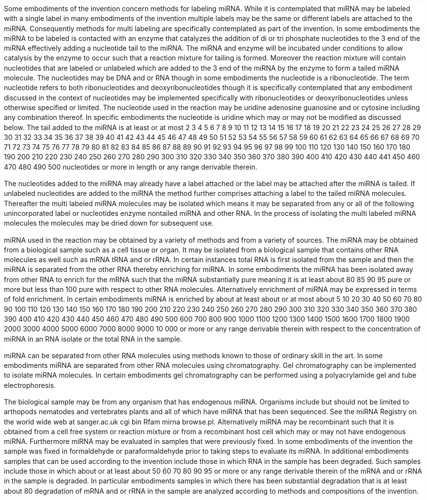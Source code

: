 Some embodiments of the invention concern methods for labeling miRNA. While it is contemplated that miRNA may be labeled with a single label in many embodiments of the invention multiple labels may be the same or different labels are attached to the miRNA. Consequently methods for multi labeling are specifically contemplated as part of the invention. In some embodiments the miRNA to be labeled is contacted with an enzyme that catalyzes the addition of di or tri phosphate nucleotides to the 3 end of the miRNA effectively adding a nucleotide tail to the miRNA. The miRNA and enzyme will be incubated under conditions to allow catalysis by the enzyme to occur such that a reaction mixture for tailing is formed. Moreover the reaction mixture will contain nucleotides that are labeled or unlabeled which are added to the 3 end of the miRNA by the enzyme to form a tailed miRNA molecule. The nucleotides may be DNA and or RNA though in some embodiments the nucleotide is a ribonucleotide. The term nucleotide refers to both ribonucleotides and deoxyribonucleotides though it is specifically contemplated that any embodiment discussed in the context of nucleotides may be implemented specifically with ribonucleotides or deoxyribonucleotides unless otherwise specified or limited. The nucleotide used in the reaction may be uridine adenosine guanosine and or cytosine including any combination thereof. In specific embodiments the nucleotide is uridine which may or may not be modified as discussed below. The tail added to the miRNA is at least or at most 2 3 4 5 6 7 8 9 10 11 12 13 14 15 16 17 18 19 20 21 22 23 24 25 26 27 28 29 30 31 32 33 34 35 36 37 38 39 40 41 42 43 44 45 46 47 48 49 50 51 52 53 54 55 56 57 58 59 60 61 62 63 64 65 66 67 68 69 70 71 72 73 74 75 76 77 78 79 80 81 82 83 84 85 86 87 88 89 90 91 92 93 94 95 96 97 98 99 100 110 120 130 140 150 160 170 180 190 200 210 220 230 240 250 260 270 280 290 300 310 320 330 340 350 360 370 380 390 400 410 420 430 440 441 450 460 470 480 490 500 nucleotides or more in length or any range derivable therein.

The nucleotides added to the miRNA may already have a label attached or the label may be attached after the miRNA is tailed. If unlabeled nucleotides are added to the miRNA the method further comprises attaching a label to the tailed miRNA molecules. Thereafter the multi labeled miRNA molecules may be isolated which means it may be separated from any or all of the following unincorporated label or nucleotides enzyme nontailed miRNA and other RNA. In the process of isolating the multi labeled miRNA molecules the molecules may be dried down for subsequent use.

miRNA used in the reaction may be obtained by a variety of methods and from a variety of sources. The miRNA may be obtained from a biological sample such as a cell tissue or organ. It may be isolated from a biological sample that contains other RNA molecules as well such as mRNA tRNA and or rRNA. In certain instances total RNA is first isolated from the sample and then the miRNA is separated from the other RNA thereby enriching for miRNA. In some embodiments the miRNA has been isolated away from other RNA to enrich for the mRNA such that the miRNA substantially pure meaning it is at least about 80 85 90 95 pure or more but less than 100 pure with respect to other RNA molecules. Alternatively enrichment of miRNA may be expressed in terms of fold enrichment. In certain embodiments miRNA is enriched by about at least about or at most about 5 10 20 30 40 50 60 70 80 90 100 110 120 130 140 150 160 170 180 190 200 210 220 230 240 250 260 270 280 290 300 310 320 330 340 350 360 370 380 390 400 410 420 430 440 450 460 470 480 490 500 600 700 800 900 1000 1100 1200 1300 1400 1500 1600 1700 1800 1900 2000 3000 4000 5000 6000 7000 8000 9000 10 000 or more or any range derivable therein with respect to the concentration of miRNA in an RNA isolate or the total RNA in the sample.

miRNA can be separated from other RNA molecules using methods known to those of ordinary skill in the art. In some embodiments miRNA are separated from other RNA molecules using chromatography. Gel chromatography can be implemented to isolate miRNA molecules. In certain embodiments gel chromatography can be performed using a polyacrylamide gel and tube electrophoresis.

The biological sample may be from any organism that has endogenous miRNA. Organisms include but should not be limited to arthopods nematodes and vertebrates plants and all of which have miRNA that has been sequenced. See the miRNA Registry on the world wide web at sanger.ac.uk cgi bin Rfam mirna browse.pl. Alternatively miRNA may be recombinant such that it is obtained from a cell free system or reaction mixture or from a recombinant host cell which may or may not have endogenous miRNA. Furthermore miRNA may be evaluated in samples that were previously fixed. In some embodiments of the invention the sample was fixed in formaldehyde or paraformaldehyde prior to taking steps to evaluate its miRNA. In additional embodiments samples that can be used according to the invention include those in which RNA in the sample has been degraded. Such samples include those in which about or at least about 50 60 70 80 90 95 or more or any range derivable therein of the mRNA and or rRNA in the sample is degraded. In particular embodiments samples in which there has been substantial degradation that is at least about 80 degradation of mRNA and or rRNA in the sample are analyzed according to methods and compositions of the invention.
